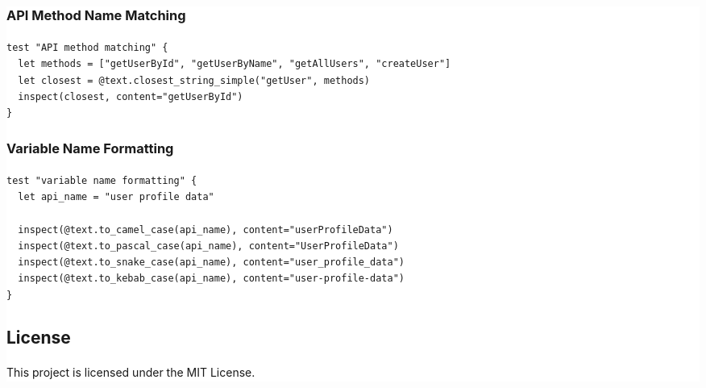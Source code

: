 ### API Method Name Matching

```moonbit
test "API method matching" {
  let methods = ["getUserById", "getUserByName", "getAllUsers", "createUser"]
  let closest = @text.closest_string_simple("getUser", methods)
  inspect(closest, content="getUserById")
}
```

### Variable Name Formatting

```moonbit
test "variable name formatting" {
  let api_name = "user profile data"
  
  inspect(@text.to_camel_case(api_name), content="userProfileData")
  inspect(@text.to_pascal_case(api_name), content="UserProfileData") 
  inspect(@text.to_snake_case(api_name), content="user_profile_data")
  inspect(@text.to_kebab_case(api_name), content="user-profile-data")
}
```

## License

This project is licensed under the MIT License.